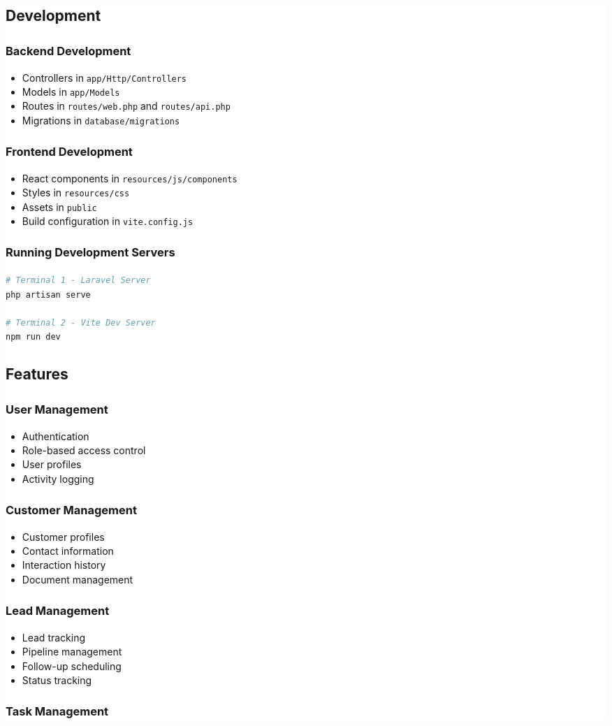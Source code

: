 ## Development

### Backend Development

-   Controllers in `app/Http/Controllers`
-   Models in `app/Models`
-   Routes in `routes/web.php` and `routes/api.php`
-   Migrations in `database/migrations`

### Frontend Development

-   React components in `resources/js/components`
-   Styles in `resources/css`
-   Assets in `public`
-   Build configuration in `vite.config.js`

### Running Development Servers

```bash
# Terminal 1 - Laravel Server
php artisan serve

# Terminal 2 - Vite Dev Server
npm run dev
```

## Features

### User Management

-   Authentication
-   Role-based access control
-   User profiles
-   Activity logging

### Customer Management

-   Customer profiles
-   Contact information
-   Interaction history
-   Document management

### Lead Management

-   Lead tracking
-   Pipeline management
-   Follow-up scheduling
-   Status tracking

### Task Management
